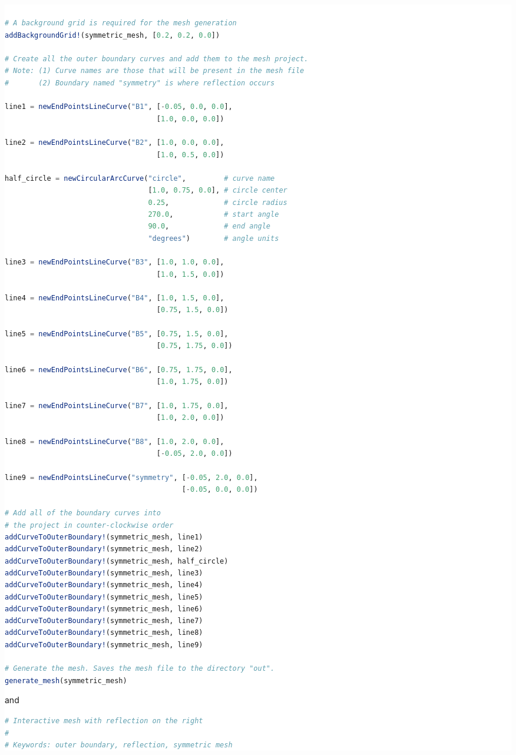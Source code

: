 ```julia

# A background grid is required for the mesh generation
addBackgroundGrid!(symmetric_mesh, [0.2, 0.2, 0.0])

# Create all the outer boundary curves and add them to the mesh project.
# Note: (1) Curve names are those that will be present in the mesh file
#       (2) Boundary named "symmetry" is where reflection occurs

line1 = newEndPointsLineCurve("B1", [-0.05, 0.0, 0.0],
                                    [1.0, 0.0, 0.0])

line2 = newEndPointsLineCurve("B2", [1.0, 0.0, 0.0],
                                    [1.0, 0.5, 0.0])

half_circle = newCircularArcCurve("circle",         # curve name
                                  [1.0, 0.75, 0.0], # circle center
                                  0.25,             # circle radius
                                  270.0,            # start angle
                                  90.0,             # end angle
                                  "degrees")        # angle units

line3 = newEndPointsLineCurve("B3", [1.0, 1.0, 0.0],
                                    [1.0, 1.5, 0.0])

line4 = newEndPointsLineCurve("B4", [1.0, 1.5, 0.0],
                                    [0.75, 1.5, 0.0])

line5 = newEndPointsLineCurve("B5", [0.75, 1.5, 0.0],
                                    [0.75, 1.75, 0.0])

line6 = newEndPointsLineCurve("B6", [0.75, 1.75, 0.0],
                                    [1.0, 1.75, 0.0])

line7 = newEndPointsLineCurve("B7", [1.0, 1.75, 0.0],
                                    [1.0, 2.0, 0.0])

line8 = newEndPointsLineCurve("B8", [1.0, 2.0, 0.0],
                                    [-0.05, 2.0, 0.0])

line9 = newEndPointsLineCurve("symmetry", [-0.05, 2.0, 0.0],
                                          [-0.05, 0.0, 0.0])

# Add all of the boundary curves into
# the project in counter-clockwise order
addCurveToOuterBoundary!(symmetric_mesh, line1)
addCurveToOuterBoundary!(symmetric_mesh, line2)
addCurveToOuterBoundary!(symmetric_mesh, half_circle)
addCurveToOuterBoundary!(symmetric_mesh, line3)
addCurveToOuterBoundary!(symmetric_mesh, line4)
addCurveToOuterBoundary!(symmetric_mesh, line5)
addCurveToOuterBoundary!(symmetric_mesh, line6)
addCurveToOuterBoundary!(symmetric_mesh, line7)
addCurveToOuterBoundary!(symmetric_mesh, line8)
addCurveToOuterBoundary!(symmetric_mesh, line9)

# Generate the mesh. Saves the mesh file to the directory "out".
generate_mesh(symmetric_mesh)
```
and
```julia
# Interactive mesh with reflection on the right
#
# Keywords: outer boundary, reflection, symmetric mesh
```